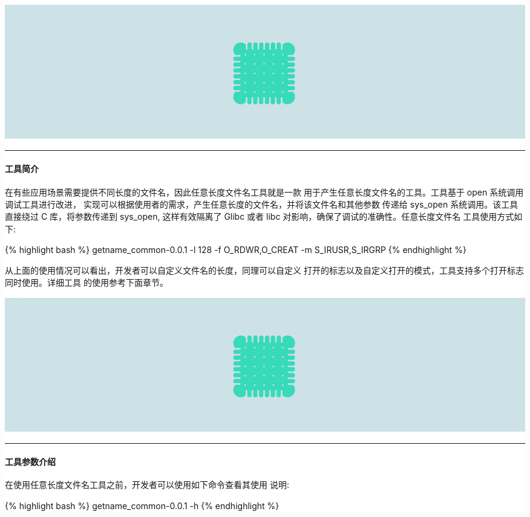 ![](/assets/PDB/BiscuitOS/kernel/IND000100.png)

------------------------------------------

#### <span id="C10">工具简介</span>

在有些应用场景需要提供不同长度的文件名，因此任意长度文件名工具就是一款
用于产生任意长度文件名的工具。工具基于 open 系统调用调试工具进行改进，
实现可以根据使用者的需求，产生任意长度的文件名，并将该文件名和其他参数
传递给 sys_open 系统调用。该工具直接绕过 C 库，将参数传递到 sys_open,
这样有效隔离了 Glibc 或者 libc 对影响，确保了调试的准确性。任意长度文件名
工具使用方式如下:

{% highlight bash %}
getname_common-0.0.1 -l 128 -f O_RDWR,O_CREAT -m S_IRUSR,S_IRGRP
{% endhighlight %}

从上面的使用情况可以看出，开发者可以自定义文件名的长度，同理可以自定义
打开的标志以及自定义打开的模式，工具支持多个打开标志同时使用。详细工具
的使用参考下面章节。

![](/assets/PDB/BiscuitOS/kernel/IND000100.png)

---------------------------------------------

#### <span id="C11">工具参数介绍</span>

在使用任意长度文件名工具之前，开发者可以使用如下命令查看其使用
说明:

{% highlight bash %}
getname_common-0.0.1 -h
{% endhighlight %}
